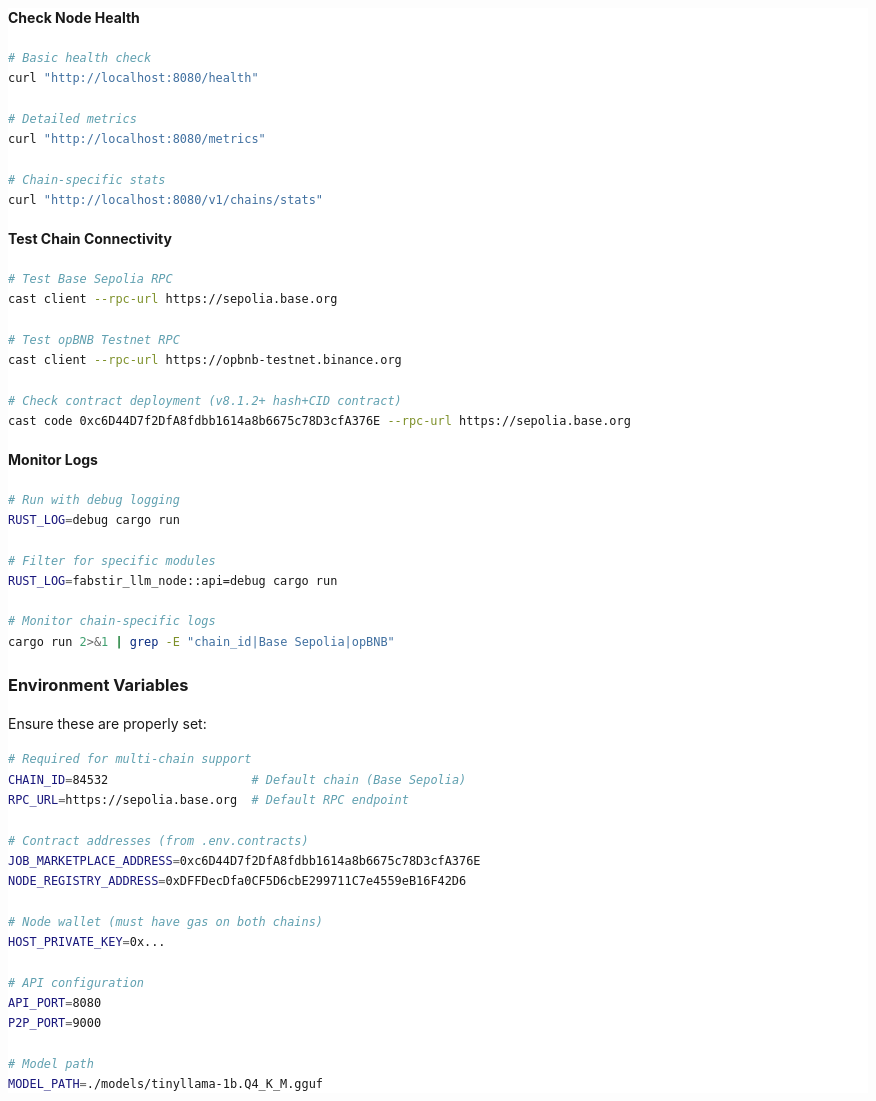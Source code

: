 #### Check Node Health
```bash
# Basic health check
curl "http://localhost:8080/health"

# Detailed metrics
curl "http://localhost:8080/metrics"

# Chain-specific stats
curl "http://localhost:8080/v1/chains/stats"
```

#### Test Chain Connectivity
```bash
# Test Base Sepolia RPC
cast client --rpc-url https://sepolia.base.org

# Test opBNB Testnet RPC
cast client --rpc-url https://opbnb-testnet.binance.org

# Check contract deployment (v8.1.2+ hash+CID contract)
cast code 0xc6D44D7f2DfA8fdbb1614a8b6675c78D3cfA376E --rpc-url https://sepolia.base.org
```

#### Monitor Logs
```bash
# Run with debug logging
RUST_LOG=debug cargo run

# Filter for specific modules
RUST_LOG=fabstir_llm_node::api=debug cargo run

# Monitor chain-specific logs
cargo run 2>&1 | grep -E "chain_id|Base Sepolia|opBNB"
```

### Environment Variables

Ensure these are properly set:

```bash
# Required for multi-chain support
CHAIN_ID=84532                    # Default chain (Base Sepolia)
RPC_URL=https://sepolia.base.org  # Default RPC endpoint

# Contract addresses (from .env.contracts)
JOB_MARKETPLACE_ADDRESS=0xc6D44D7f2DfA8fdbb1614a8b6675c78D3cfA376E
NODE_REGISTRY_ADDRESS=0xDFFDecDfa0CF5D6cbE299711C7e4559eB16F42D6

# Node wallet (must have gas on both chains)
HOST_PRIVATE_KEY=0x...

# API configuration
API_PORT=8080
P2P_PORT=9000

# Model path
MODEL_PATH=./models/tinyllama-1b.Q4_K_M.gguf
```
